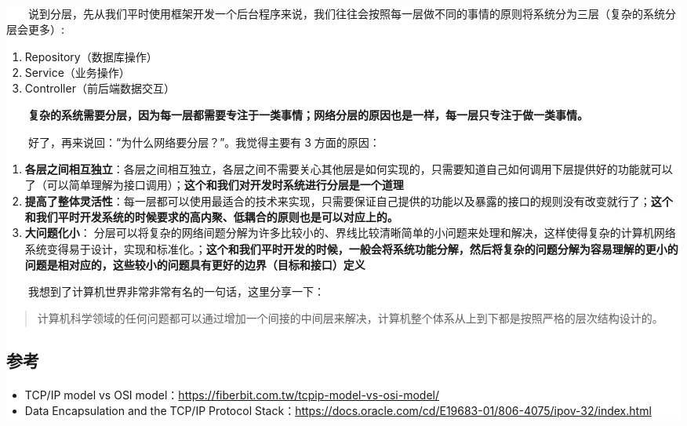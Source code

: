 　　说到分层，先从我们平时使用框架开发一个后台程序来说，我们往往会按照每一层做不同的事情的原则将系统分为三层（复杂的系统分层会更多）:

1. Repository（数据库操作）
2. Service（业务操作）
3. Controller（前后端数据交互）

　　**复杂的系统需要分层，因为每一层都需要专注于一类事情；网络分层的原因也是一样，每一层只专注于做一类事情。**

　　好了，再来说回：“为什么网络要分层？”。我觉得主要有 3 方面的原因：

1. **各层之间相互独立**：各层之间相互独立，各层之间不需要关心其他层是如何实现的，只需要知道自己如何调用下层提供好的功能就可以了（可以简单理解为接口调用）；**这个和我们对开发时系统进行分层是一个道理**
2. **提高了整体灵活性**：每一层都可以使用最适合的技术来实现，只需要保证自己提供的功能以及暴露的接口的规则没有改变就行了；**这个和我们平时开发系统的时候要求的高内聚、低耦合的原则也是可以对应上的。**
3. **大问题化小**： 分层可以将复杂的网络间题分解为许多比较小的、界线比较清晰简单的小问题来处理和解决，这样使得复杂的计算机网络系统变得易于设计，实现和标准化。；**这个和我们平时开发的时候，一般会将系统功能分解，然后将复杂的问题分解为容易理解的更小的问题是相对应的，这些较小的问题具有更好的边界（目标和接口）定义**

　　我想到了计算机世界非常非常有名的一句话，这里分享一下：

> 计算机科学领域的任何问题都可以通过增加一个间接的中间层来解决，计算机整个体系从上到下都是按照严格的层次结构设计的。

## 参考

- TCP/IP model vs OSI model：https://fiberbit.com.tw/tcpip-model-vs-osi-model/
- Data Encapsulation and the TCP/IP Protocol Stack：https://docs.oracle.com/cd/E19683-01/806-4075/ipov-32/index.html